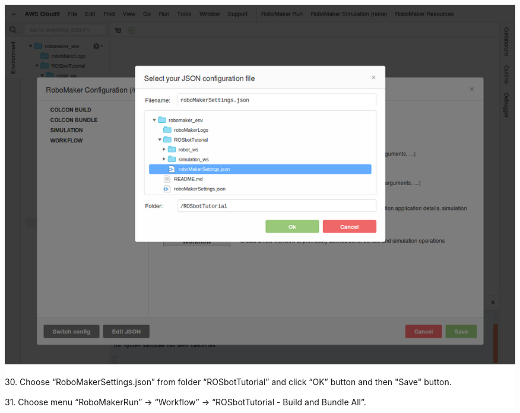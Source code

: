 <img alt="" src="../../assets/img/aws-tutorials/aws_tutorial_img25.png" width="900px"/>
</center></div>

<p>30. Choose “RoboMakerSettings.json” from folder “ROSbotTutorial” and click “OK” button and then "Save" button.</p>

<p>31. Choose menu “RoboMakerRun” -> “Workflow” -> “ROSbotTutorial - Build and Bundle All”.</p>

<div><center>
